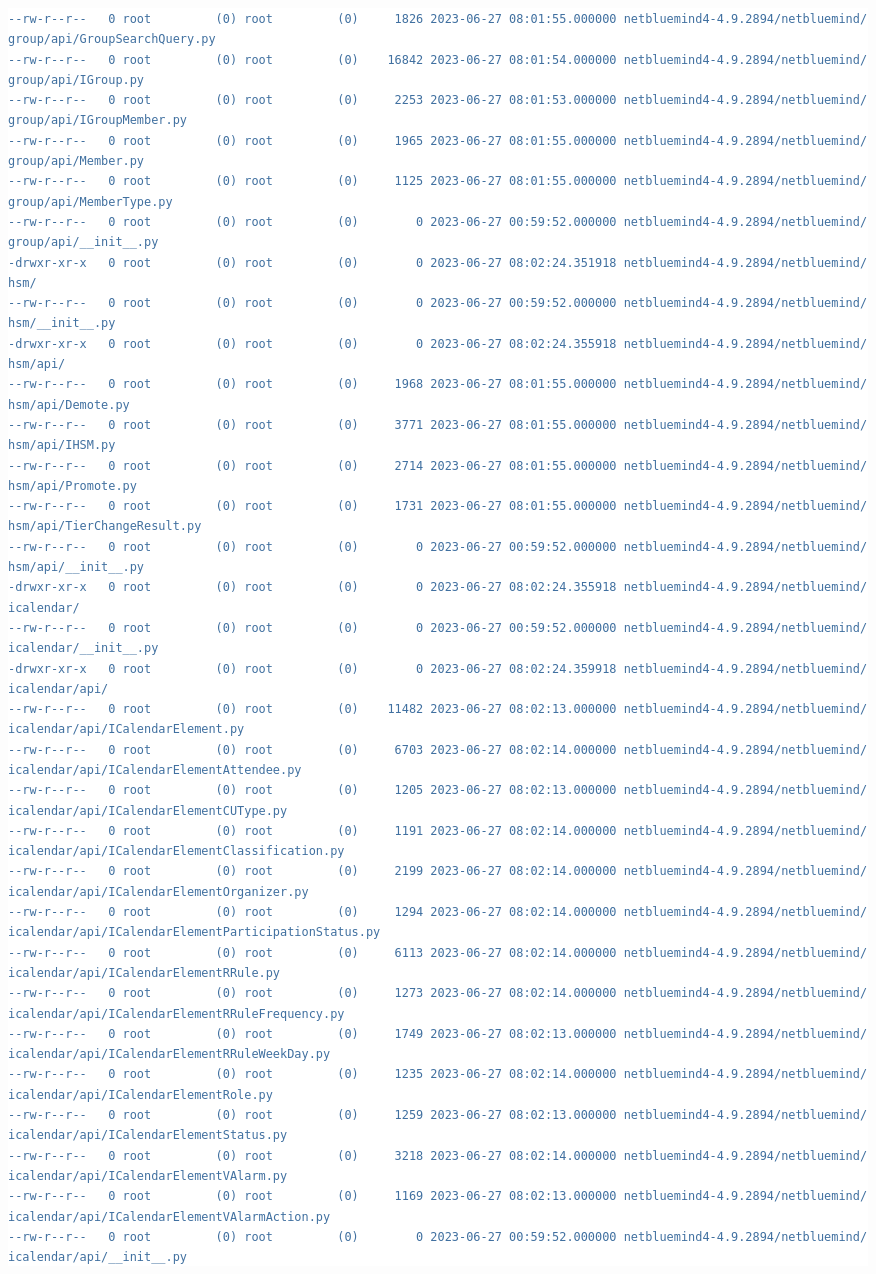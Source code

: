 ```diff
--rw-r--r--   0 root         (0) root         (0)     1826 2023-06-27 08:01:55.000000 netbluemind4-4.9.2894/netbluemind/group/api/GroupSearchQuery.py
--rw-r--r--   0 root         (0) root         (0)    16842 2023-06-27 08:01:54.000000 netbluemind4-4.9.2894/netbluemind/group/api/IGroup.py
--rw-r--r--   0 root         (0) root         (0)     2253 2023-06-27 08:01:53.000000 netbluemind4-4.9.2894/netbluemind/group/api/IGroupMember.py
--rw-r--r--   0 root         (0) root         (0)     1965 2023-06-27 08:01:55.000000 netbluemind4-4.9.2894/netbluemind/group/api/Member.py
--rw-r--r--   0 root         (0) root         (0)     1125 2023-06-27 08:01:55.000000 netbluemind4-4.9.2894/netbluemind/group/api/MemberType.py
--rw-r--r--   0 root         (0) root         (0)        0 2023-06-27 00:59:52.000000 netbluemind4-4.9.2894/netbluemind/group/api/__init__.py
-drwxr-xr-x   0 root         (0) root         (0)        0 2023-06-27 08:02:24.351918 netbluemind4-4.9.2894/netbluemind/hsm/
--rw-r--r--   0 root         (0) root         (0)        0 2023-06-27 00:59:52.000000 netbluemind4-4.9.2894/netbluemind/hsm/__init__.py
-drwxr-xr-x   0 root         (0) root         (0)        0 2023-06-27 08:02:24.355918 netbluemind4-4.9.2894/netbluemind/hsm/api/
--rw-r--r--   0 root         (0) root         (0)     1968 2023-06-27 08:01:55.000000 netbluemind4-4.9.2894/netbluemind/hsm/api/Demote.py
--rw-r--r--   0 root         (0) root         (0)     3771 2023-06-27 08:01:55.000000 netbluemind4-4.9.2894/netbluemind/hsm/api/IHSM.py
--rw-r--r--   0 root         (0) root         (0)     2714 2023-06-27 08:01:55.000000 netbluemind4-4.9.2894/netbluemind/hsm/api/Promote.py
--rw-r--r--   0 root         (0) root         (0)     1731 2023-06-27 08:01:55.000000 netbluemind4-4.9.2894/netbluemind/hsm/api/TierChangeResult.py
--rw-r--r--   0 root         (0) root         (0)        0 2023-06-27 00:59:52.000000 netbluemind4-4.9.2894/netbluemind/hsm/api/__init__.py
-drwxr-xr-x   0 root         (0) root         (0)        0 2023-06-27 08:02:24.355918 netbluemind4-4.9.2894/netbluemind/icalendar/
--rw-r--r--   0 root         (0) root         (0)        0 2023-06-27 00:59:52.000000 netbluemind4-4.9.2894/netbluemind/icalendar/__init__.py
-drwxr-xr-x   0 root         (0) root         (0)        0 2023-06-27 08:02:24.359918 netbluemind4-4.9.2894/netbluemind/icalendar/api/
--rw-r--r--   0 root         (0) root         (0)    11482 2023-06-27 08:02:13.000000 netbluemind4-4.9.2894/netbluemind/icalendar/api/ICalendarElement.py
--rw-r--r--   0 root         (0) root         (0)     6703 2023-06-27 08:02:14.000000 netbluemind4-4.9.2894/netbluemind/icalendar/api/ICalendarElementAttendee.py
--rw-r--r--   0 root         (0) root         (0)     1205 2023-06-27 08:02:13.000000 netbluemind4-4.9.2894/netbluemind/icalendar/api/ICalendarElementCUType.py
--rw-r--r--   0 root         (0) root         (0)     1191 2023-06-27 08:02:14.000000 netbluemind4-4.9.2894/netbluemind/icalendar/api/ICalendarElementClassification.py
--rw-r--r--   0 root         (0) root         (0)     2199 2023-06-27 08:02:14.000000 netbluemind4-4.9.2894/netbluemind/icalendar/api/ICalendarElementOrganizer.py
--rw-r--r--   0 root         (0) root         (0)     1294 2023-06-27 08:02:14.000000 netbluemind4-4.9.2894/netbluemind/icalendar/api/ICalendarElementParticipationStatus.py
--rw-r--r--   0 root         (0) root         (0)     6113 2023-06-27 08:02:14.000000 netbluemind4-4.9.2894/netbluemind/icalendar/api/ICalendarElementRRule.py
--rw-r--r--   0 root         (0) root         (0)     1273 2023-06-27 08:02:14.000000 netbluemind4-4.9.2894/netbluemind/icalendar/api/ICalendarElementRRuleFrequency.py
--rw-r--r--   0 root         (0) root         (0)     1749 2023-06-27 08:02:13.000000 netbluemind4-4.9.2894/netbluemind/icalendar/api/ICalendarElementRRuleWeekDay.py
--rw-r--r--   0 root         (0) root         (0)     1235 2023-06-27 08:02:14.000000 netbluemind4-4.9.2894/netbluemind/icalendar/api/ICalendarElementRole.py
--rw-r--r--   0 root         (0) root         (0)     1259 2023-06-27 08:02:13.000000 netbluemind4-4.9.2894/netbluemind/icalendar/api/ICalendarElementStatus.py
--rw-r--r--   0 root         (0) root         (0)     3218 2023-06-27 08:02:14.000000 netbluemind4-4.9.2894/netbluemind/icalendar/api/ICalendarElementVAlarm.py
--rw-r--r--   0 root         (0) root         (0)     1169 2023-06-27 08:02:13.000000 netbluemind4-4.9.2894/netbluemind/icalendar/api/ICalendarElementVAlarmAction.py
--rw-r--r--   0 root         (0) root         (0)        0 2023-06-27 00:59:52.000000 netbluemind4-4.9.2894/netbluemind/icalendar/api/__init__.py
```